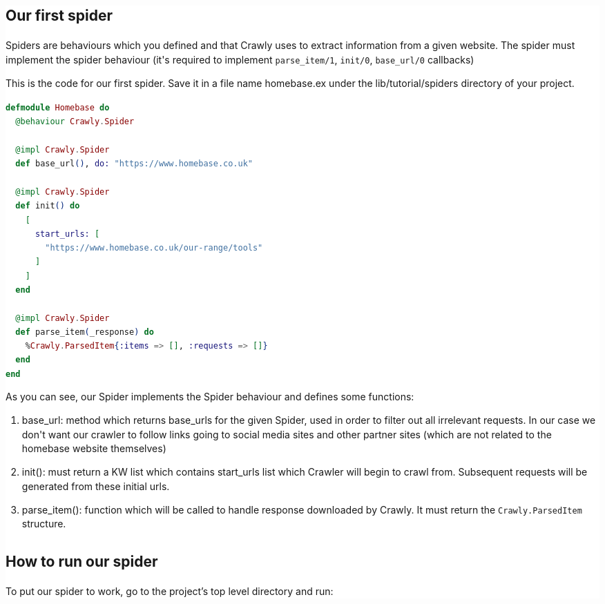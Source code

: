 
## Our first spider

Spiders are behaviours which you defined and that Crawly uses to
extract information from a given website. The spider must implement
the spider behaviour (it's required to implement `parse_item/1`, `init/0`,
`base_url/0` callbacks)

This is the code for our first spider. Save it in a file name
homebase.ex under the lib/tutorial/spiders directory of your project.

```elixir
defmodule Homebase do
  @behaviour Crawly.Spider

  @impl Crawly.Spider
  def base_url(), do: "https://www.homebase.co.uk"

  @impl Crawly.Spider
  def init() do
    [
      start_urls: [
        "https://www.homebase.co.uk/our-range/tools"
      ]
    ]
  end

  @impl Crawly.Spider
  def parse_item(_response) do
    %Crawly.ParsedItem{:items => [], :requests => []}
  end
end
```

As you can see, our Spider implements the Spider behaviour and defines
some functions:

1. base_url: method which returns base_urls for the given Spider, used in
order to filter out all irrelevant requests. In our case we don't want
our crawler to follow links going to social media sites and other
partner sites (which are not related to the homebase website themselves)

2. init(): must return a KW list which contains start_urls list which
Crawler will begin to crawl from. Subsequent requests will be
generated from these initial urls.

3. parse_item(): function which will be called to handle response
downloaded by Crawly. It must return the `Crawly.ParsedItem` structure.


## How to run our spider

To put our spider to work, go to the project’s top level directory and
run:
